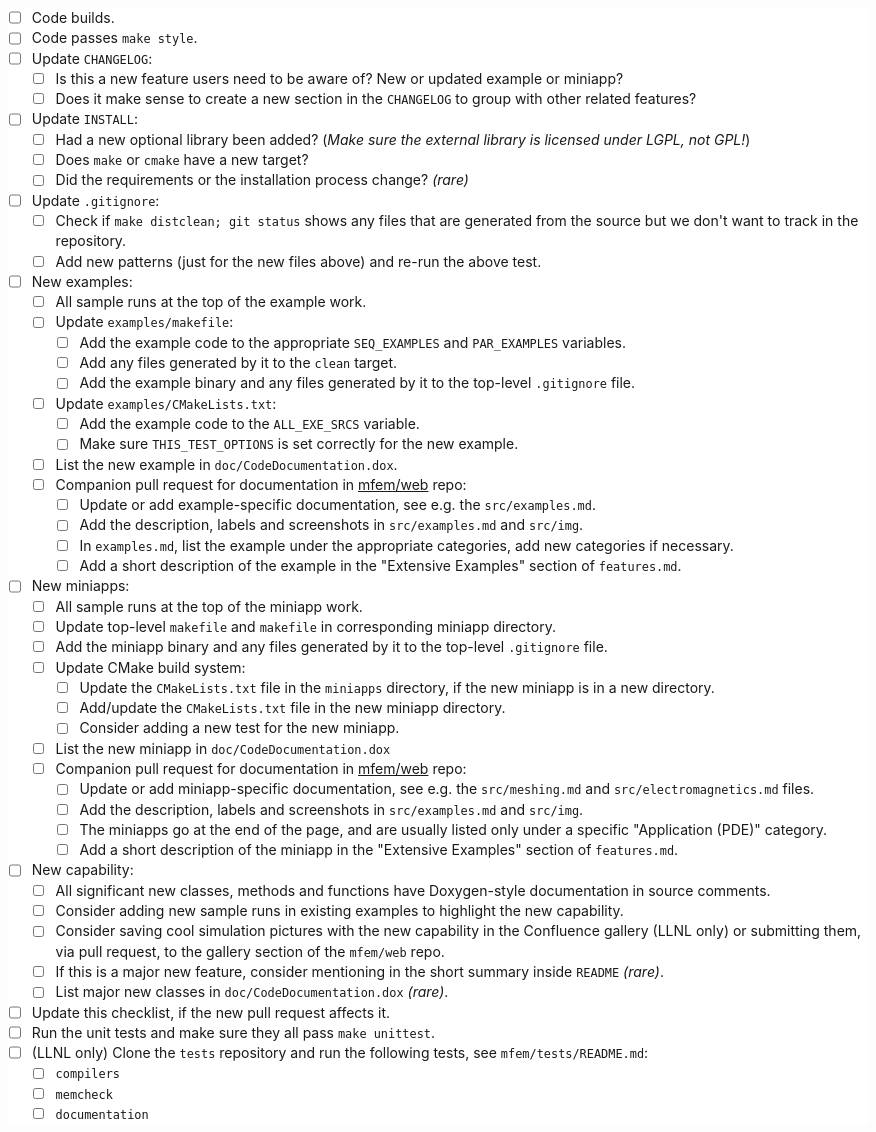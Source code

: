 - [ ] Code builds.
- [ ] Code passes `make style`.
- [ ] Update `CHANGELOG`:
    - [ ] Is this a new feature users need to be aware of? New or updated example or miniapp?
    - [ ] Does it make sense to create a new section in the `CHANGELOG` to group with other related features?
- [ ] Update `INSTALL`:
    - [ ] Had a new optional library been added? (*Make sure the external library is licensed under LGPL, not GPL!*)
    - [ ] Does `make` or `cmake` have a new target?
    - [ ] Did the requirements or the installation process change? *(rare)*
- [ ] Update `.gitignore`:
    - [ ] Check if `make distclean; git status` shows any files that are generated from the source but we don't want to track in the repository.
    - [ ] Add new patterns (just for the new files above) and re-run the above test.
- [ ] New examples:
    - [ ] All sample runs at the top of the example work.
    - [ ] Update `examples/makefile`:
      - [ ] Add the example code to the appropriate `SEQ_EXAMPLES` and `PAR_EXAMPLES` variables.
      - [ ] Add any files generated by it to the `clean` target.
      - [ ] Add the example binary and any files generated by it to the top-level `.gitignore` file.
    - [ ] Update `examples/CMakeLists.txt`:
      - [ ] Add the example code to the `ALL_EXE_SRCS` variable.
      - [ ] Make sure `THIS_TEST_OPTIONS` is set correctly for the new example.
   - [ ] List the new example in `doc/CodeDocumentation.dox`.
   - [ ] Companion pull request for documentation in [mfem/web](https://github.com/mfem/web) repo:
      - [ ] Update or add example-specific documentation, see e.g. the `src/examples.md`.
      - [ ] Add the description, labels and screenshots in `src/examples.md` and `src/img`.
      - [ ] In `examples.md`, list the example under the appropriate categories, add new categories if necessary.
      - [ ] Add a short description of the example in the "Extensive Examples" section of `features.md`.
- [ ] New miniapps:
   - [ ] All sample runs at the top of the miniapp work.
   - [ ] Update top-level `makefile` and `makefile` in corresponding miniapp directory.
   - [ ] Add the miniapp binary and any files generated by it to the top-level `.gitignore` file.
   - [ ] Update CMake build system:
      - [ ] Update the `CMakeLists.txt` file in the `miniapps` directory, if the new miniapp is in a new directory.
      - [ ] Add/update the `CMakeLists.txt` file in the new miniapp directory.
      - [ ] Consider adding a new test for the new miniapp.
   - [ ] List the new miniapp in `doc/CodeDocumentation.dox`
   - [ ] Companion pull request for documentation in [mfem/web](https://github.com/mfem/web) repo:
     - [ ] Update or add miniapp-specific documentation, see e.g. the `src/meshing.md` and `src/electromagnetics.md` files.
     - [ ] Add the description, labels and screenshots in `src/examples.md` and `src/img`.
     - [ ] The miniapps go at the end of the page, and are usually listed only under a specific "Application (PDE)" category.
     - [ ] Add a short description of the miniapp in the "Extensive Examples" section of `features.md`.
- [ ] New capability:
   - [ ] All significant new classes, methods and functions have Doxygen-style documentation in source comments.
   - [ ] Consider adding new sample runs in existing examples to highlight the new capability.
   - [ ] Consider saving cool simulation pictures with the new capability in the Confluence gallery (LLNL only) or submitting them, via pull request, to the gallery section of the `mfem/web` repo.
   - [ ] If this is a major new feature, consider mentioning in the short summary inside `README` *(rare)*.
   - [ ] List major new classes in `doc/CodeDocumentation.dox` *(rare)*.
- [ ] Update this checklist, if the new pull request affects it.
- [ ] Run the unit tests and make sure they all pass `make unittest`.
- [ ] (LLNL only) Clone the `tests` repository and run the following tests, see `mfem/tests/README.md`:
   - [ ] `compilers`
   - [ ] `memcheck`
   - [ ] `documentation`